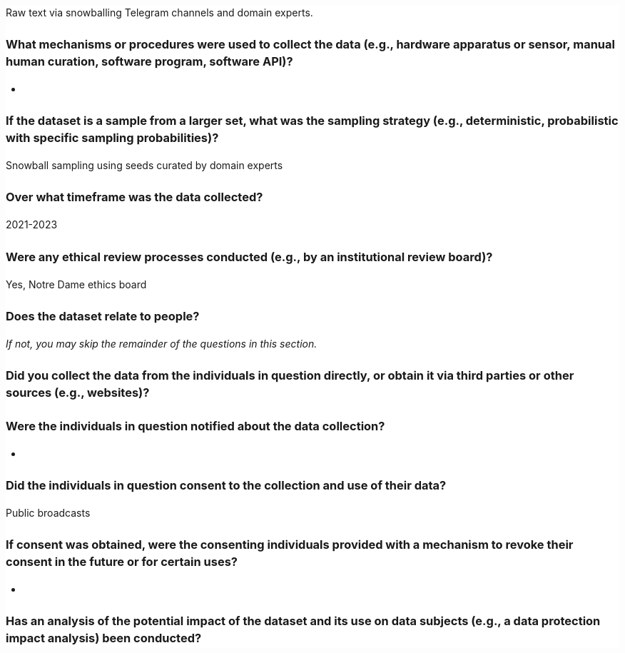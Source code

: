 Raw text via snowballing Telegram channels and domain experts.


### What mechanisms or procedures were used to collect the data (e.g., hardware apparatus or sensor, manual human curation, software program, software API)?

-


### If the dataset is a sample from a larger set, what was the sampling strategy (e.g., deterministic, probabilistic with specific sampling probabilities)?

Snowball sampling using seeds curated by domain experts

### Over what timeframe was the data collected?

2021-2023

### Were any ethical review processes conducted (e.g., by an institutional review board)?

Yes, Notre Dame ethics board

### Does the dataset relate to people?

_If not, you may skip the remainder of the questions in this section._

### Did you collect the data from the individuals in question directly, or obtain it via third parties or other sources (e.g., websites)?

### Were the individuals in question notified about the data collection?

-

### Did the individuals in question consent to the collection and use of their data?

Public broadcasts

### If consent was obtained, were the consenting individuals provided with a mechanism to revoke their consent in the future or for certain uses?

-

### Has an analysis of the potential impact of the dataset and its use on data subjects (e.g., a data protection impact analysis) been conducted?
